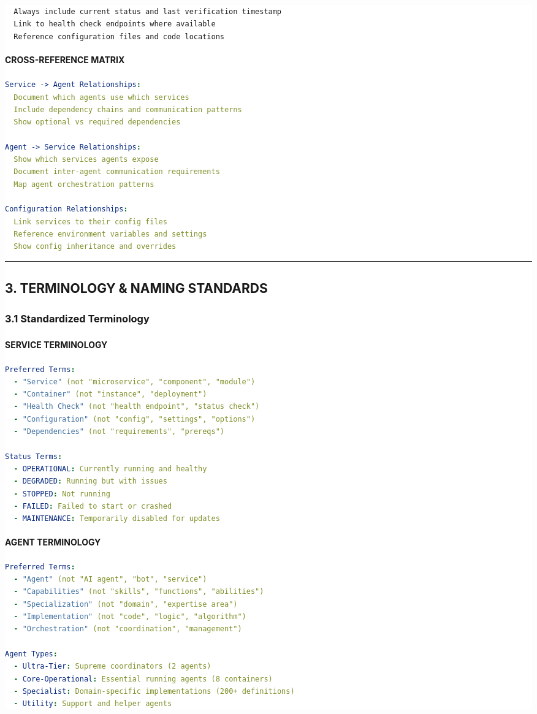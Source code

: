 ```
  Always include current status and last verification timestamp
  Link to health check endpoints where available
  Reference configuration files and code locations
```

#### **CROSS-REFERENCE MATRIX**
```yaml
Service -> Agent Relationships:
  Document which agents use which services
  Include dependency chains and communication patterns
  Show optional vs required dependencies

Agent -> Service Relationships:
  Show which services agents expose
  Document inter-agent communication requirements
  Map agent orchestration patterns

Configuration Relationships:
  Link services to their config files
  Reference environment variables and settings
  Show config inheritance and overrides
```

---

## 3. TERMINOLOGY & NAMING STANDARDS

### 3.1 Standardized Terminology

#### **SERVICE TERMINOLOGY**
```yaml
Preferred Terms:
  - "Service" (not "microservice", "component", "module")
  - "Container" (not "instance", "deployment")
  - "Health Check" (not "health endpoint", "status check")
  - "Configuration" (not "config", "settings", "options")
  - "Dependencies" (not "requirements", "prereqs")

Status Terms:
  - OPERATIONAL: Currently running and healthy
  - DEGRADED: Running but with issues
  - STOPPED: Not running
  - FAILED: Failed to start or crashed
  - MAINTENANCE: Temporarily disabled for updates
```

#### **AGENT TERMINOLOGY**
```yaml
Preferred Terms:
  - "Agent" (not "AI agent", "bot", "service")
  - "Capabilities" (not "skills", "functions", "abilities")
  - "Specialization" (not "domain", "expertise area")
  - "Implementation" (not "code", "logic", "algorithm")
  - "Orchestration" (not "coordination", "management")

Agent Types:
  - Ultra-Tier: Supreme coordinators (2 agents)
  - Core-Operational: Essential running agents (8 containers)
  - Specialist: Domain-specific implementations (200+ definitions)
  - Utility: Support and helper agents
```
